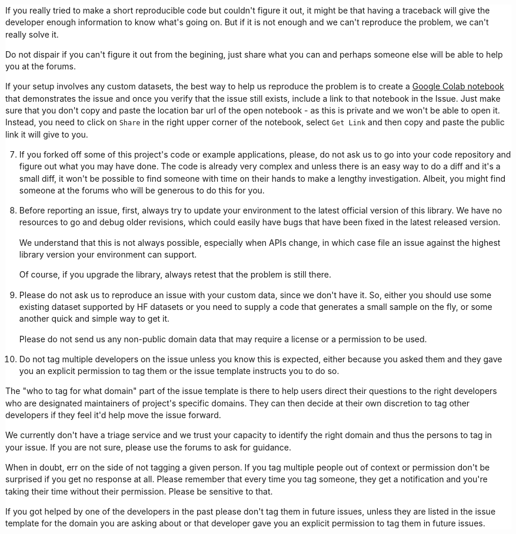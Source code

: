    If you really tried to make a short reproducible code but couldn't figure it out, it might be that having a traceback will give the developer enough information to know what's going on. But if it is not enough and we can't reproduce the problem, we can't really solve it.

   Do not dispair if you can't figure it out from the begining, just share what you can and perhaps someone else will be able to help you at the forums.

   If your setup involves any custom datasets, the best way to help us reproduce the problem is to create a [Google Colab notebook](https://colab.research.google.com/) that demonstrates the issue and once you verify that the issue still exists, include a link to that notebook in the Issue. Just make sure that you don't copy and paste the location bar url of the open notebook - as this is private and we won't be able to open it. Instead, you need to click on `Share` in the right upper corner of the notebook, select `Get Link` and then copy and paste the public link it will give to you.

7. If you forked off some of this project's code or example applications, please, do not ask us to go into your code repository and figure out what you may have done. The code is already very complex and unless there is an easy way to do a diff and it's a small diff, it won't be possible to find someone with time on their hands to make a lengthy investigation. Albeit, you might find someone at the forums who will be generous to do this for you.

8. Before reporting an issue, first, always try to update your environment to the latest official version of this library. We have no resources to go and debug older revisions, which could easily have bugs that have been fixed in the latest released version.

   We understand that this is not always possible, especially when APIs change, in which case file an issue against the highest library version your environment can support.

   Of course, if you upgrade the library, always retest that the problem is still there.

9. Please do not ask us to reproduce an issue with your custom data, since we don't have it. So, either you should use some existing dataset supported by HF datasets or you need to supply a code that generates a small sample on the fly, or some another quick and simple way to get it.

   Please do not send us any non-public domain data that may require a license or a permission to be used.

10. Do not tag multiple developers on the issue unless you know this is expected, either because you asked them and they gave you an explicit permission to tag them or the issue template instructs you to do so.

   The "who to tag for what domain" part of the issue template is there to help users direct their questions to the right developers who are designated maintainers of project's specific domains. They can then decide at their own discretion to tag other developers if they feel it'd help move the issue forward.

   We currently don't have a triage service and we trust your capacity to identify the right domain and thus the persons to tag in your issue. If you are not sure, please use the forums to ask for guidance.

   When in doubt, err on the side of not tagging a given person. If you tag multiple people out of context or permission don't be surprised if you get no response at all. Please remember that every time you tag someone, they get a notification and you're taking their time without their permission. Please be sensitive to that.

   If you got helped by one of the developers in the past please don't tag them in future issues, unless they are listed in the issue template for the domain you are asking about or that developer gave you an explicit permission to tag them in future issues.

